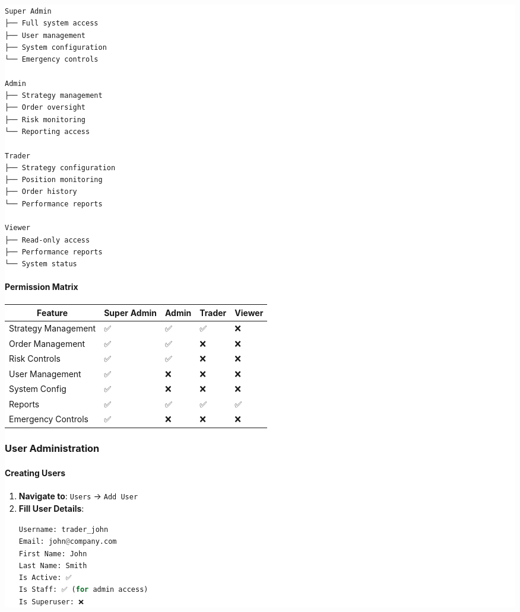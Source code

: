```
Super Admin
├── Full system access
├── User management
├── System configuration
└── Emergency controls

Admin
├── Strategy management
├── Order oversight
├── Risk monitoring
└── Reporting access

Trader
├── Strategy configuration
├── Position monitoring
├── Order history
└── Performance reports

Viewer
├── Read-only access
├── Performance reports
└── System status
```

#### Permission Matrix

| Feature | Super Admin | Admin | Trader | Viewer |
|---------|-------------|-------|--------|--------|
| Strategy Management | ✅ | ✅ | ✅ | ❌ |
| Order Management | ✅ | ✅ | ❌ | ❌ |
| Risk Controls | ✅ | ✅ | ❌ | ❌ |
| User Management | ✅ | ❌ | ❌ | ❌ |
| System Config | ✅ | ❌ | ❌ | ❌ |
| Reports | ✅ | ✅ | ✅ | ✅ |
| Emergency Controls | ✅ | ❌ | ❌ | ❌ |

### User Administration

#### Creating Users

1. **Navigate to**: `Users` → `Add User`
2. **Fill User Details**:
   ```python
   Username: trader_john
   Email: john@company.com
   First Name: John
   Last Name: Smith
   Is Active: ✅
   Is Staff: ✅ (for admin access)
   Is Superuser: ❌
   ```
